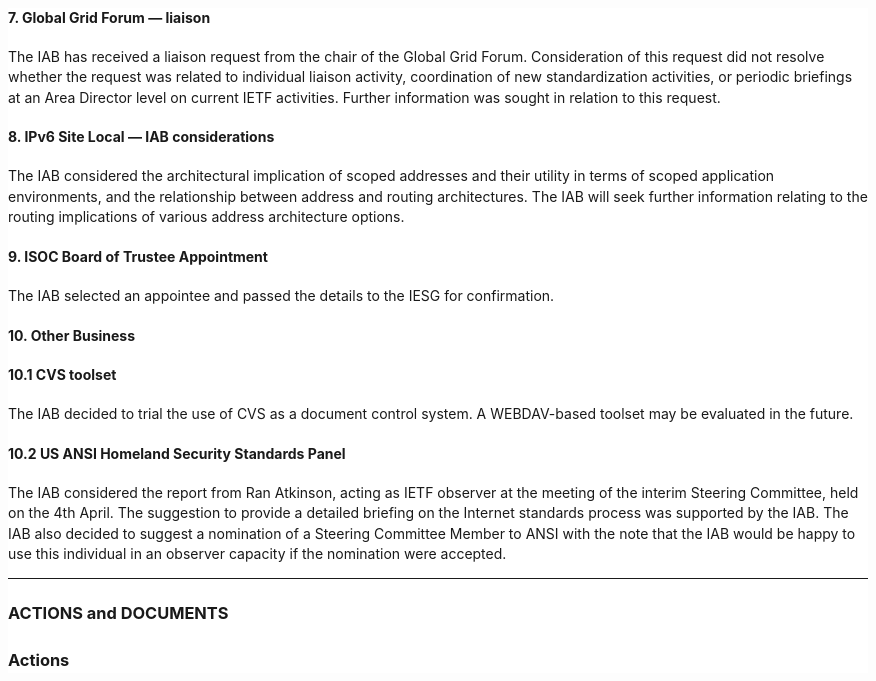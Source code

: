 

#### 7. Global Grid Forum — liaison



The IAB has received a liaison request from the chair of the Global Grid Forum. Consideration of this request did not resolve whether the request was related to individual liaison activity, coordination of new standardization activities, or periodic briefings at an Area Director level on current IETF activities. Further information was sought in relation to this request.



#### 8. IPv6 Site Local — IAB considerations



The IAB considered the architectural implication of scoped addresses and their utility in terms of scoped application environments, and the relationship between address and routing architectures. The IAB will seek further information relating to the routing implications of various address architecture options.



#### 9. ISOC Board of Trustee Appointment



The IAB selected an appointee and passed the details to the IESG for confirmation.



#### 10. Other Business



#### 10.1 CVS toolset


The IAB decided to trial the use of CVS as a document control system. A WEBDAV-based toolset may be evaluated in the future.


#### 10.2 US ANSI Homeland Security Standards Panel


The IAB considered the report from Ran Atkinson, acting as IETF observer at the meeting of the interim Steering Committee, held on the 4th April. The suggestion to provide a detailed briefing on the Internet standards process was supported by the IAB. The IAB also decided to suggest a nomination of a Steering Committee Member to ANSI with the note that the IAB would be happy to use this individual in an observer capacity if the nomination were accepted.






---


### ACTIONS and DOCUMENTS



### Actions
